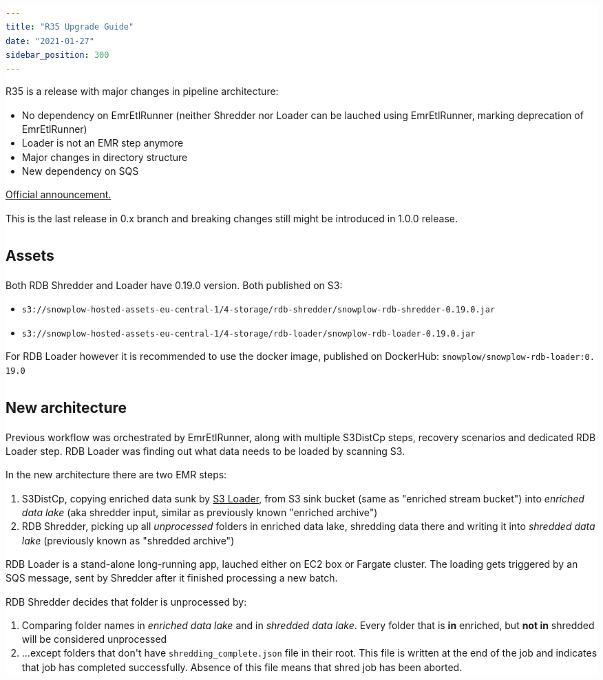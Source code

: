 ```yaml
---
title: "R35 Upgrade Guide"
date: "2021-01-27"
sidebar_position: 300
---
```


R35 is a release with major changes in pipeline architecture:

- No dependency on EmrEtlRunner (neither Shredder nor Loader can be lauched using EmrEtlRunner, marking deprecation of EmrEtlRunner)
- Loader is not an EMR step anymore
- Major changes in directory structure
- New dependency on SQS

[Official announcement.](https://discourse.snowplow.io/t/snowplow-rdb-loader-r35-relased/4700)

This is the last release in 0.x branch and breaking changes still might be introduced in 1.0.0 release.

## Assets

Both RDB Shredder and Loader have 0.19.0 version. Both published on S3:

- `s3://snowplow-hosted-assets-eu-central-1/4-storage/rdb-shredder/snowplow-rdb-shredder-0.19.0.jar`

- `s3://snowplow-hosted-assets-eu-central-1/4-storage/rdb-loader/snowplow-rdb-loader-0.19.0.jar`

For RDB Loader however it is recommended to use the docker image, published on DockerHub: `snowplow/snowplow-rdb-loader:0.19.0`

## New architecture

Previous workflow was orchestrated by EmrEtlRunner, along with multiple S3DistCp steps, recovery scenarios and dedicated RDB Loader step. RDB Loader was finding out what data needs to be loaded by scanning S3.

In the new architecture there are two EMR steps:

1. S3DistCp, copying enriched data sunk by [S3 Loader](/docs/pipeline-components-and-applications/loaders-storage-targets/s3-loader/index.md), from S3 sink bucket (same as "enriched stream bucket") into _enriched data lake_ (aka shredder input, similar as previously known "enriched archive")
2. RDB Shredder, picking up all _unprocessed_ folders in enriched data lake, shredding data there and writing it into _shredded data lake_ (previously known as "shredded archive")

RDB Loader is a stand-alone long-running app, lauched either on EC2 box or Fargate cluster. The loading gets triggered by an SQS message, sent by Shredder after it finished processing a new batch.

RDB Shredder decides that folder is unprocessed by:

1. Comparing folder names in _enriched data lake_ and in _shredded data lake_. Every folder that is **in** enriched, but **not in** shredded will be considered unprocessed
2. ...except folders that don't have `shredding_complete.json` file in their root. This file is written at the end of the job and indicates that job has completed successfully. Absence of this file means that shred job has been aborted.
